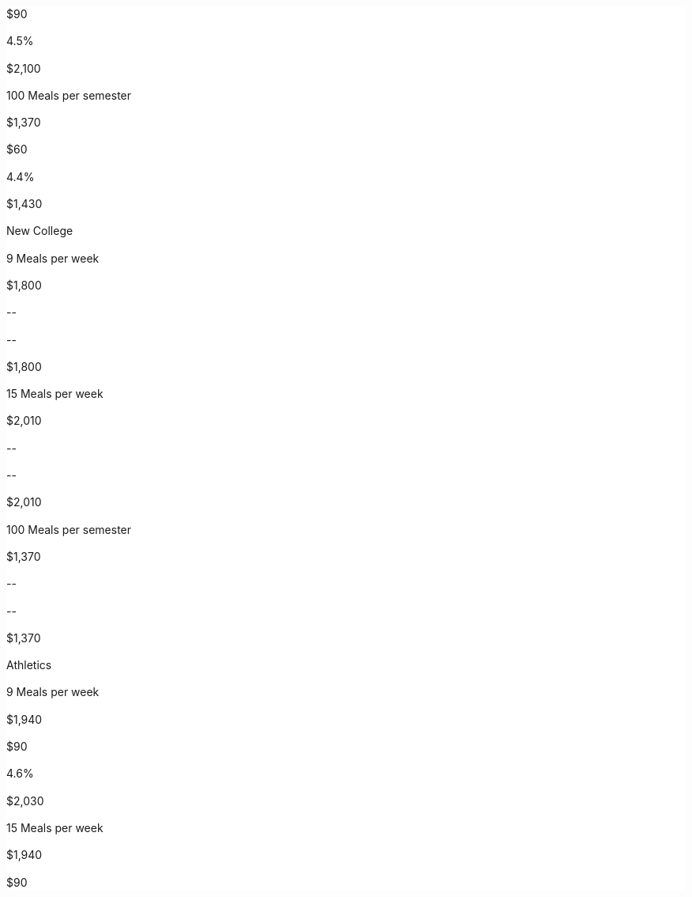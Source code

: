 $90

4.5%

$2,100

100 Meals per semester

$1,370

$60

4.4%

$1,430

New College

9 Meals per week

$1,800

\--

\--

$1,800

15 Meals per week

$2,010

\--

\--

$2,010

100 Meals per semester

$1,370

\--

\--

$1,370

Athletics

9 Meals per week

$1,940

$90

4.6%

$2,030

15 Meals per week

$1,940

$90
